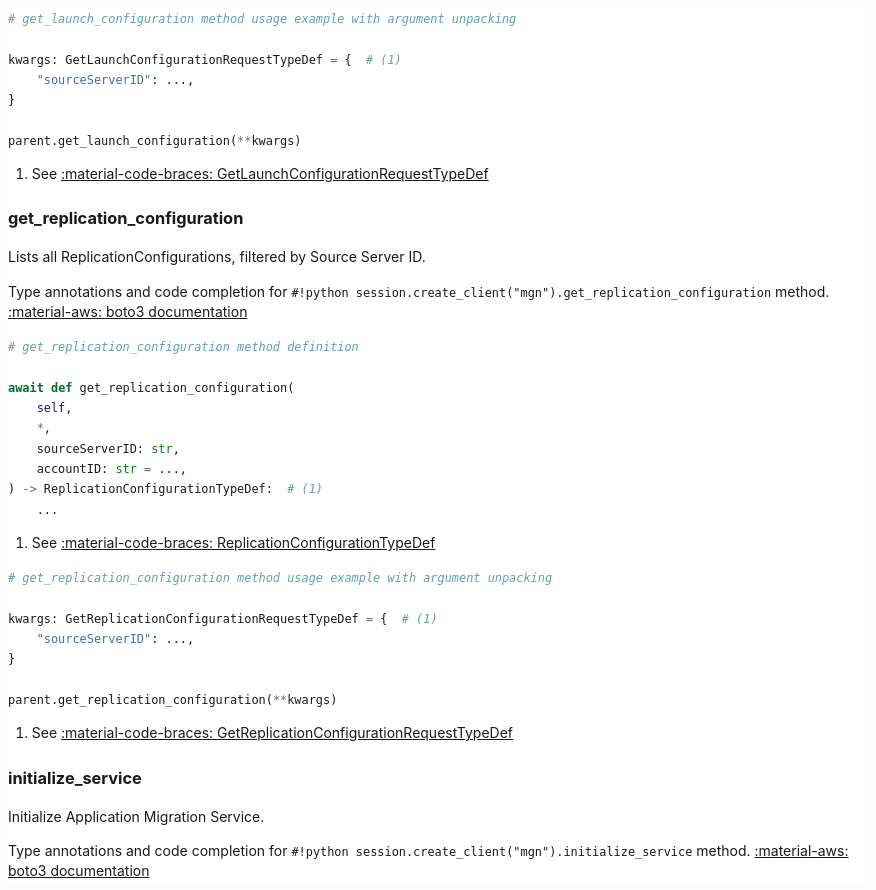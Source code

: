 
```python
# get_launch_configuration method usage example with argument unpacking

kwargs: GetLaunchConfigurationRequestTypeDef = {  # (1)
    "sourceServerID": ...,
}

parent.get_launch_configuration(**kwargs)
```

1. See [:material-code-braces: GetLaunchConfigurationRequestTypeDef](./type_defs.md#getlaunchconfigurationrequesttypedef)

### get\_replication\_configuration

Lists all ReplicationConfigurations, filtered by Source Server ID.

Type annotations and code completion for `#!python session.create_client("mgn").get_replication_configuration` method.
[:material-aws: boto3 documentation](https://boto3.amazonaws.com/v1/documentation/api/latest/reference/services/mgn/client/get_replication_configuration.html)

```python
# get_replication_configuration method definition

await def get_replication_configuration(
    self,
    *,
    sourceServerID: str,
    accountID: str = ...,
) -> ReplicationConfigurationTypeDef:  # (1)
    ...
```

1. See [:material-code-braces: ReplicationConfigurationTypeDef](./type_defs.md#replicationconfigurationtypedef)


```python
# get_replication_configuration method usage example with argument unpacking

kwargs: GetReplicationConfigurationRequestTypeDef = {  # (1)
    "sourceServerID": ...,
}

parent.get_replication_configuration(**kwargs)
```

1. See [:material-code-braces: GetReplicationConfigurationRequestTypeDef](./type_defs.md#getreplicationconfigurationrequesttypedef)

### initialize\_service

Initialize Application Migration Service.

Type annotations and code completion for `#!python session.create_client("mgn").initialize_service` method.
[:material-aws: boto3 documentation](https://boto3.amazonaws.com/v1/documentation/api/latest/reference/services/mgn/client/initialize_service.html)
